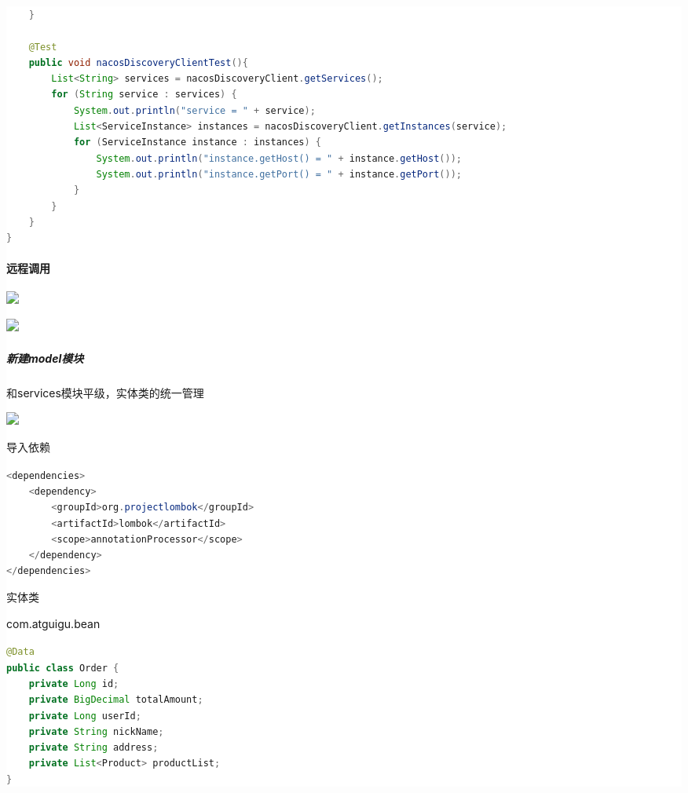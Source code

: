 ```java
    }

    @Test
    public void nacosDiscoveryClientTest(){
        List<String> services = nacosDiscoveryClient.getServices();
        for (String service : services) {
            System.out.println("service = " + service);
            List<ServiceInstance> instances = nacosDiscoveryClient.getInstances(service);
            for (ServiceInstance instance : instances) {
                System.out.println("instance.getHost() = " + instance.getHost());
                System.out.println("instance.getPort() = " + instance.getPort());
            }
        }
    }
}
```



#### 远程调用

![](https://cdn.nlark.com/yuque/0/2025/png/35412186/1739068071430-6aa5522f-ff89-48db-936d-513868400431.png)

![](https://cdn.nlark.com/yuque/0/2025/png/35412186/1739068078092-cd3f6689-efbd-4ffc-9137-4f88ed24ca35.png)



##### 新建model模块

和services模块平级，实体类的统一管理

![](https://cdn.nlark.com/yuque/0/2025/png/35412186/1739068321199-ae9abe9d-5bfe-48b7-8d0d-9f8be8df8dcb.png)

导入依赖

```java
<dependencies>
    <dependency>
        <groupId>org.projectlombok</groupId>
        <artifactId>lombok</artifactId>
        <scope>annotationProcessor</scope>
    </dependency>
</dependencies>
```

实体类

com.atguigu.bean

```java
@Data
public class Order {
    private Long id;
    private BigDecimal totalAmount;
    private Long userId;
    private String nickName;
    private String address;
    private List<Product> productList;
}
```
